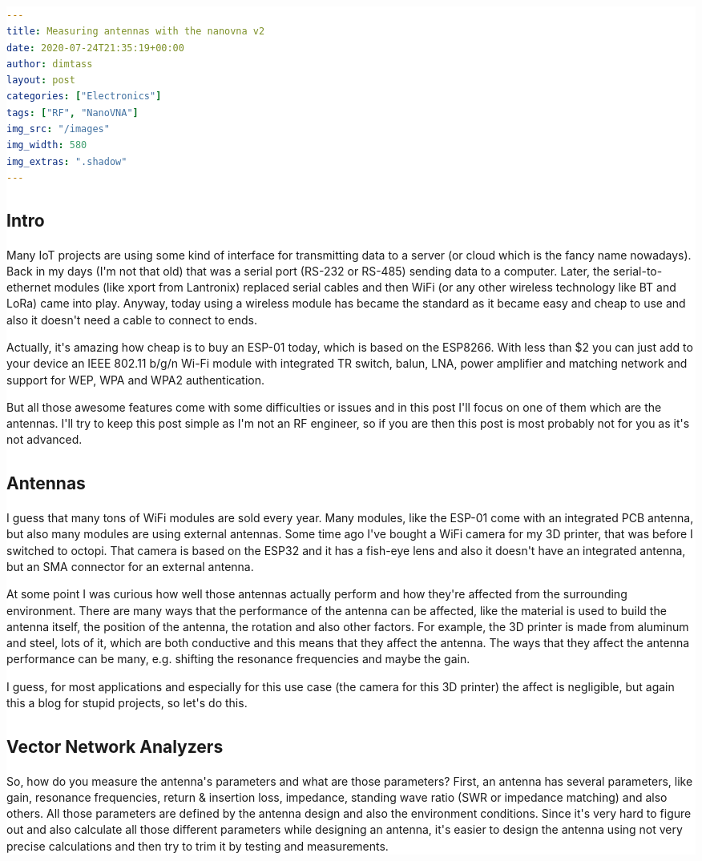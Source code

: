 ```yaml
---
title: Measuring antennas with the nanovna v2
date: 2020-07-24T21:35:19+00:00
author: dimtass
layout: post
categories: ["Electronics"]
tags: ["RF", "NanoVNA"]
img_src: "/images"
img_width: 580
img_extras: ".shadow"
---
```

## Intro

Many IoT projects are using some kind of interface for transmitting data to a server (or cloud which is the fancy name nowadays). Back in my days (I'm not that old) that was a serial port (RS-232 or RS-485) sending data to a computer. Later, the serial-to-ethernet modules (like xport from Lantronix) replaced serial cables and then WiFi (or any other wireless technology like BT and LoRa) came into play. Anyway, today using a wireless module has became the standard as it became easy and cheap to use and also it doesn't need a cable to connect to ends.

Actually, it's amazing how cheap is to buy an ESP-01 today, which is based on the ESP8266. With less than $2 you can just add to your device an IEEE 802.11 b/g/n Wi-Fi module with integrated TR switch, balun, LNA, power amplifier and matching network and support for WEP, WPA and WPA2 authentication.

But all those awesome features come with some difficulties or issues and in this post I'll focus on one of them which are the antennas. I'll try to keep this post simple as I'm not an RF engineer, so if you are then this post is most probably not for you as it's not advanced.

## Antennas

I guess that many tons of WiFi modules are sold every year. Many modules, like the ESP-01 come with an integrated PCB antenna, but also many modules are using external antennas. Some time ago I've bought a WiFi camera for my 3D printer, that was before I switched to octopi. That camera is based on the ESP32 and it has a fish-eye lens and also it doesn't have an integrated antenna, but an SMA connector for an external antenna.

At some point I was curious how well those antennas actually perform and how they're affected from the surrounding environment. There are many ways that the performance of the antenna can be affected, like the material is used to build the antenna itself, the position of the antenna, the rotation and also other factors. For example, the 3D printer is made from aluminum and steel, lots of it, which are both conductive and this means that they affect the antenna. The ways that they affect the antenna performance can be many, e.g. shifting the resonance frequencies and maybe the gain.

I guess, for most applications and especially for this use case (the camera for this 3D printer) the affect is negligible, but again this a blog for stupid projects, so let's do this.

## Vector Network Analyzers

So, how do you measure the antenna's parameters and what are those parameters? First, an antenna has several parameters, like gain, resonance frequencies, return & insertion loss, impedance, standing wave ratio (SWR or impedance matching) and also others. All those parameters are defined by the antenna design and also the environment conditions. Since it's very hard to figure out and also calculate all those different parameters while designing an antenna, it's easier to design the antenna using not very precise calculations and then try to trim it by testing and measurements.
